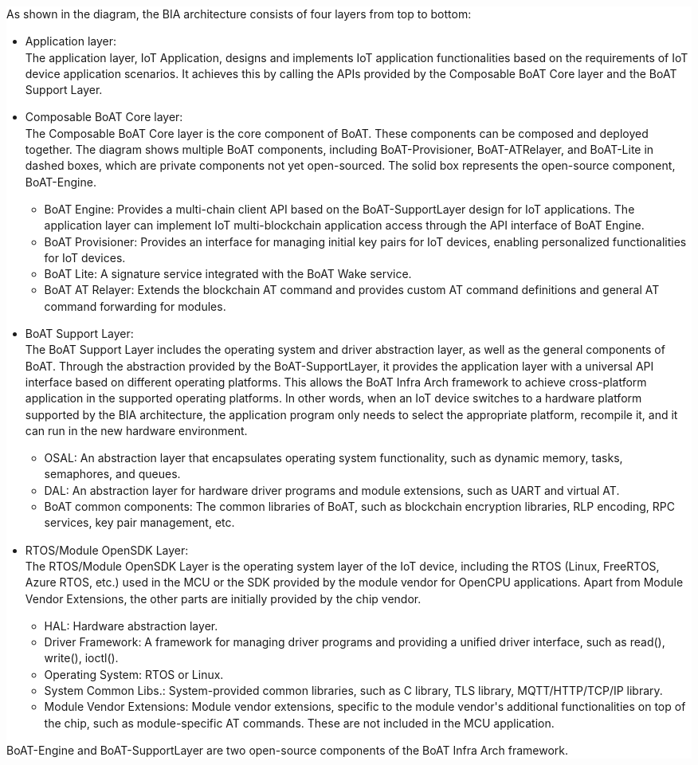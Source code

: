 As shown in the diagram, the BIA architecture consists of four layers from top to bottom:

+ Application layer:  
The application layer, IoT Application, designs and implements IoT application functionalities based on the requirements of IoT device application scenarios. It achieves this by calling the APIs provided by the Composable BoAT Core layer and the BoAT Support Layer.

+ Composable BoAT Core layer:  
The Composable BoAT Core layer is the core component of BoAT. These components can be composed and deployed together. The diagram shows multiple BoAT components, including BoAT-Provisioner, BoAT-ATRelayer, and BoAT-Lite in dashed boxes, which are private components not yet open-sourced. The solid box represents the open-source component, BoAT-Engine.
  - BoAT Engine: Provides a multi-chain client API based on the BoAT-SupportLayer design for IoT applications. The application layer can implement IoT multi-blockchain application access through the API interface of BoAT Engine.
  - BoAT Provisioner: Provides an interface for managing initial key pairs for IoT devices, enabling personalized functionalities for IoT devices.
  - BoAT Lite: A signature service integrated with the BoAT Wake service.
  - BoAT AT Relayer: Extends the blockchain AT command and provides custom AT command definitions and general AT command forwarding for modules.

+ BoAT Support Layer:  
The BoAT Support Layer includes the operating system and driver abstraction layer, as well as the general components of BoAT. Through the abstraction provided by the BoAT-SupportLayer, it provides the application layer with a universal API interface based on different operating platforms. This allows the BoAT Infra Arch framework to achieve cross-platform application in the supported operating platforms. In other words, when an IoT device switches to a hardware platform supported by the BIA architecture, the application program only needs to select the appropriate platform, recompile it, and it can run in the new hardware environment.
  - OSAL: An abstraction layer that encapsulates operating system functionality, such as dynamic memory, tasks, semaphores, and queues.
  - DAL: An abstraction layer for hardware driver programs and module extensions, such as UART and virtual AT.
  - BoAT common components: The common libraries of BoAT, such as blockchain encryption libraries, RLP encoding, RPC services, key pair management, etc.

+ RTOS/Module OpenSDK Layer:  
  The RTOS/Module OpenSDK Layer is the operating system layer of the IoT device, including the RTOS (Linux, FreeRTOS, Azure RTOS, etc.) used in the MCU or the SDK provided by the module vendor for OpenCPU applications. Apart from Module Vendor Extensions, the other parts are initially provided by the chip vendor.
  - HAL: Hardware abstraction layer.
  - Driver Framework: A framework for managing driver programs and providing a unified driver interface, such as read(), write(), ioctl().
  - Operating System: RTOS or Linux.
  - System Common Libs.: System-provided common libraries, such as C library, TLS library, MQTT/HTTP/TCP/IP library.
  - Module Vendor Extensions: Module vendor extensions, specific to the module vendor's additional functionalities on top of the chip, such as module-specific AT commands. These are not included in the MCU application.


BoAT-Engine and BoAT-SupportLayer are two open-source components of the BoAT Infra Arch framework.
